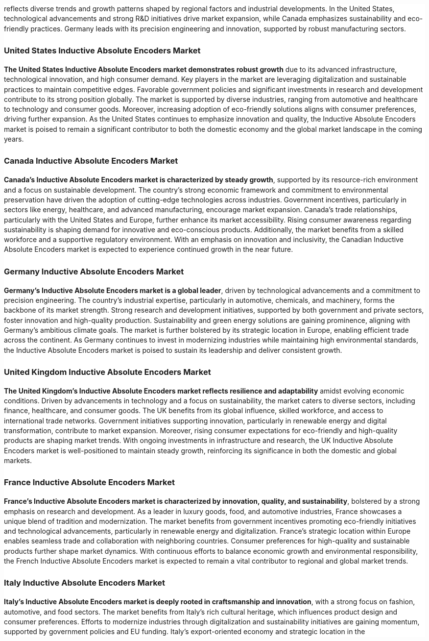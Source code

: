 reflects diverse trends and growth patterns shaped by regional factors and industrial developments. In the United States, technological advancements and strong R&amp;D initiatives drive market expansion, while Canada emphasizes sustainability and eco-friendly practices. Germany leads with its precision engineering and innovation, supported by robust manufacturing sectors.</span></em></p></blockquote><h3><strong>United States Inductive Absolute Encoders Market</strong></h3><p><strong>The United States Inductive Absolute Encoders market demonstrates robust growth</strong> due to its advanced infrastructure, technological innovation, and high consumer demand. Key players in the market are leveraging digitalization and sustainable practices to maintain competitive edges. Favorable government policies and significant investments in research and development contribute to its strong position globally. The market is supported by diverse industries, ranging from automotive and healthcare to technology and consumer goods. Moreover, increasing adoption of eco-friendly solutions aligns with consumer preferences, driving further expansion. As the United States continues to emphasize innovation and quality, the Inductive Absolute Encoders market is poised to remain a significant contributor to both the domestic economy and the global market landscape in the coming years.</p><h3><strong>Canada Inductive Absolute Encoders Market</strong></h3><p><strong>Canada&rsquo;s Inductive Absolute Encoders market is characterized by steady growth</strong>, supported by its resource-rich environment and a focus on sustainable development. The country&rsquo;s strong economic framework and commitment to environmental preservation have driven the adoption of cutting-edge technologies across industries. Government incentives, particularly in sectors like energy, healthcare, and advanced manufacturing, encourage market expansion. Canada&rsquo;s trade relationships, particularly with the United States and Europe, further enhance its market accessibility. Rising consumer awareness regarding sustainability is shaping demand for innovative and eco-conscious products. Additionally, the market benefits from a skilled workforce and a supportive regulatory environment. With an emphasis on innovation and inclusivity, the Canadian Inductive Absolute Encoders market is expected to experience continued growth in the near future.</p><h3><strong>Germany Inductive Absolute Encoders Market</strong></h3><p><strong>Germany&rsquo;s Inductive Absolute Encoders market is a global leader</strong>, driven by technological advancements and a commitment to precision engineering. The country&rsquo;s industrial expertise, particularly in automotive, chemicals, and machinery, forms the backbone of its market strength. Strong research and development initiatives, supported by both government and private sectors, foster innovation and high-quality production. Sustainability and green energy solutions are gaining prominence, aligning with Germany&rsquo;s ambitious climate goals. The market is further bolstered by its strategic location in Europe, enabling efficient trade across the continent. As Germany continues to invest in modernizing industries while maintaining high environmental standards, the Inductive Absolute Encoders market is poised to sustain its leadership and deliver consistent growth.</p><h3><strong>United Kingdom Inductive Absolute Encoders Market</strong></h3><p><strong>The United Kingdom&rsquo;s Inductive Absolute Encoders market reflects resilience and adaptability</strong> amidst evolving economic conditions. Driven by advancements in technology and a focus on sustainability, the market caters to diverse sectors, including finance, healthcare, and consumer goods. The UK benefits from its global influence, skilled workforce, and access to international trade networks. Government initiatives supporting innovation, particularly in renewable energy and digital transformation, contribute to market expansion. Moreover, rising consumer expectations for eco-friendly and high-quality products are shaping market trends. With ongoing investments in infrastructure and research, the UK Inductive Absolute Encoders market is well-positioned to maintain steady growth, reinforcing its significance in both the domestic and global markets.</p><h3><strong>France Inductive Absolute Encoders Market</strong></h3><p><strong>France&rsquo;s Inductive Absolute Encoders market is characterized by innovation, quality, and sustainability</strong>, bolstered by a strong emphasis on research and development. As a leader in luxury goods, food, and automotive industries, France showcases a unique blend of tradition and modernization. The market benefits from government incentives promoting eco-friendly initiatives and technological advancements, particularly in renewable energy and digitalization. France&rsquo;s strategic location within Europe enables seamless trade and collaboration with neighboring countries. Consumer preferences for high-quality and sustainable products further shape market dynamics. With continuous efforts to balance economic growth and environmental responsibility, the French Inductive Absolute Encoders market is expected to remain a vital contributor to regional and global market trends.</p><h3><strong>Italy Inductive Absolute Encoders Market</strong></h3><p><strong>Italy&rsquo;s Inductive Absolute Encoders market is deeply rooted in craftsmanship and innovation</strong>, with a strong focus on fashion, automotive, and food sectors. The market benefits from Italy&rsquo;s rich cultural heritage, which influences product design and consumer preferences. Efforts to modernize industries through digitalization and sustainability initiatives are gaining momentum, supported by government policies and EU funding. Italy&rsquo;s export-oriented economy and strategic location in the